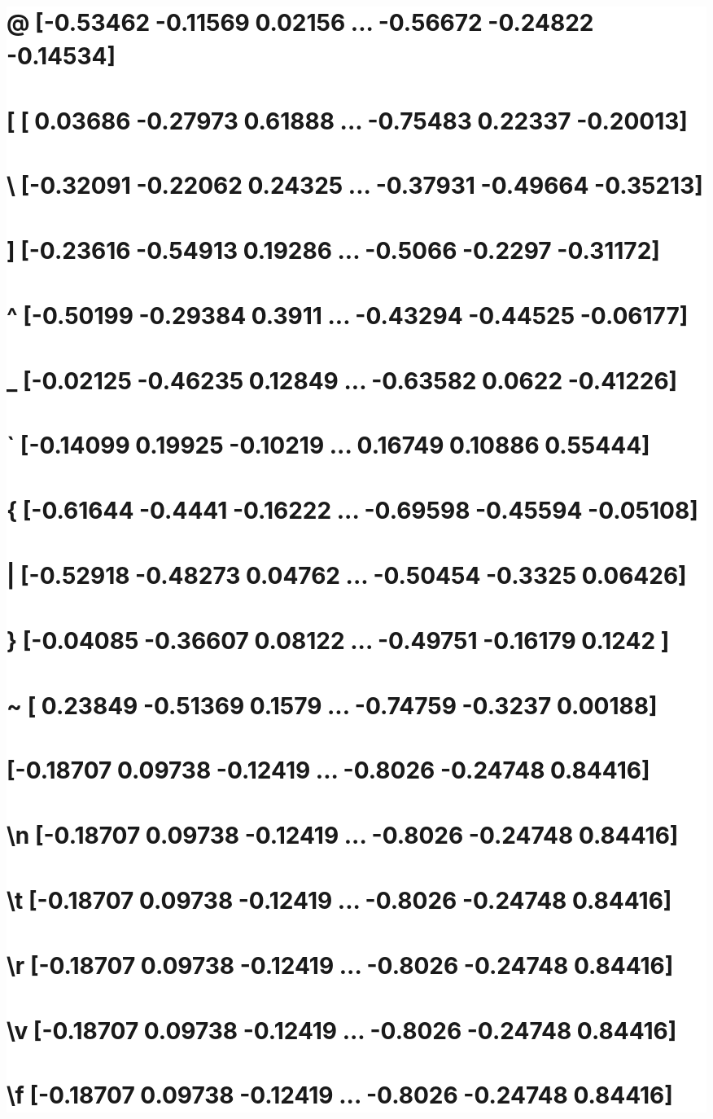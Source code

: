 # @ [-0.53462 -0.11569  0.02156 ... -0.56672 -0.24822 -0.14534]
# [ [ 0.03686 -0.27973  0.61888 ... -0.75483  0.22337 -0.20013]
# \ [-0.32091 -0.22062  0.24325 ... -0.37931 -0.49664 -0.35213]
# ] [-0.23616 -0.54913  0.19286 ... -0.5066  -0.2297  -0.31172]
# ^ [-0.50199 -0.29384  0.3911  ... -0.43294 -0.44525 -0.06177]
# _ [-0.02125 -0.46235  0.12849 ... -0.63582  0.0622  -0.41226]
# ` [-0.14099  0.19925 -0.10219 ...  0.16749  0.10886  0.55444]
# { [-0.61644 -0.4441  -0.16222 ... -0.69598 -0.45594 -0.05108]
# | [-0.52918 -0.48273  0.04762 ... -0.50454 -0.3325   0.06426]
# } [-0.04085 -0.36607  0.08122 ... -0.49751 -0.16179  0.1242 ]
# ~ [ 0.23849 -0.51369  0.1579  ... -0.74759 -0.3237   0.00188]
#   [-0.18707  0.09738 -0.12419 ... -0.8026  -0.24748  0.84416]
# \n [-0.18707  0.09738 -0.12419 ... -0.8026  -0.24748  0.84416]
# \t [-0.18707  0.09738 -0.12419 ... -0.8026  -0.24748  0.84416]
# \r [-0.18707  0.09738 -0.12419 ... -0.8026  -0.24748  0.84416]
# \v [-0.18707  0.09738 -0.12419 ... -0.8026  -0.24748  0.84416]
# \f [-0.18707  0.09738 -0.12419 ... -0.8026  -0.24748  0.84416]